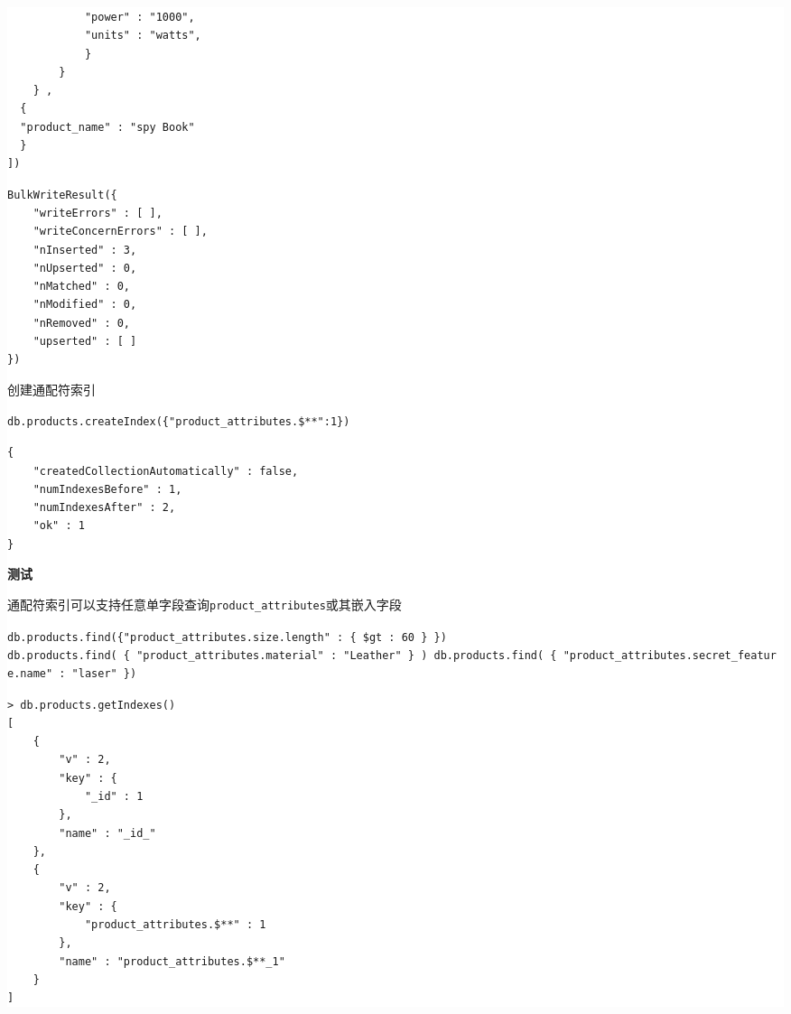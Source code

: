 ```
			"power" : "1000", 
			"units" : "watts", 
			}	
		} 
	} ,
  {
  "product_name" : "spy Book" 
  }
])
```


```
BulkWriteResult({
	"writeErrors" : [ ],
	"writeConcernErrors" : [ ],
	"nInserted" : 3,
	"nUpserted" : 0,
	"nMatched" : 0,
	"nModified" : 0,
	"nRemoved" : 0,
	"upserted" : [ ]
})
```

创建通配符索引

``` 
db.products.createIndex({"product_attributes.$**":1}) 
```

```
{
	"createdCollectionAutomatically" : false,
	"numIndexesBefore" : 1,
	"numIndexesAfter" : 2,
	"ok" : 1
}
```


**测试**

通配符索引可以支持任意单字段查询`product_attributes`或其嵌入字段 

```
db.products.find({"product_attributes.size.length" : { $gt : 60 } }) 
db.products.find( { "product_attributes.material" : "Leather" } ) db.products.find( { "product_attributes.secret_feature.name" : "laser" }) 
```

```
> db.products.getIndexes()
[
	{
		"v" : 2,
		"key" : {
			"_id" : 1
		},
		"name" : "_id_"
	},
	{
		"v" : 2,
		"key" : {
			"product_attributes.$**" : 1
		},
		"name" : "product_attributes.$**_1"
	}
]
```